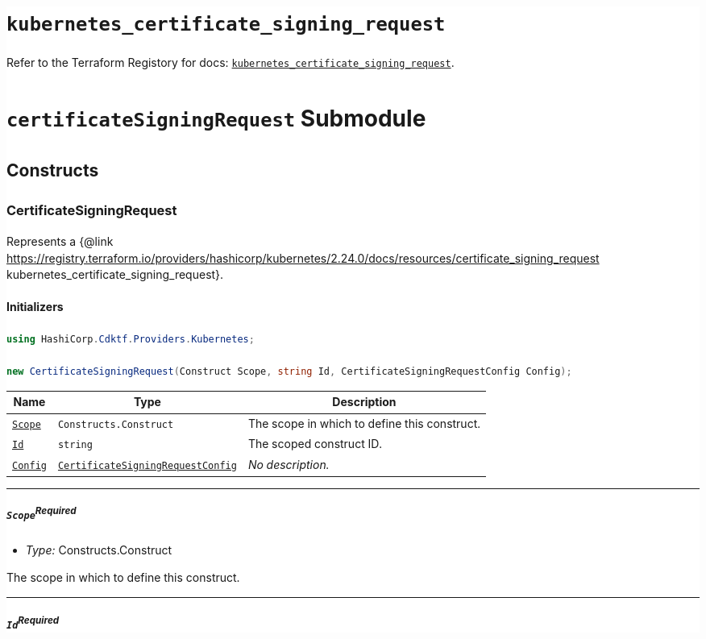 # `kubernetes_certificate_signing_request`

Refer to the Terraform Registory for docs: [`kubernetes_certificate_signing_request`](https://registry.terraform.io/providers/hashicorp/kubernetes/2.24.0/docs/resources/certificate_signing_request).

# `certificateSigningRequest` Submodule <a name="`certificateSigningRequest` Submodule" id="@cdktf/provider-kubernetes.certificateSigningRequest"></a>

## Constructs <a name="Constructs" id="Constructs"></a>

### CertificateSigningRequest <a name="CertificateSigningRequest" id="@cdktf/provider-kubernetes.certificateSigningRequest.CertificateSigningRequest"></a>

Represents a {@link https://registry.terraform.io/providers/hashicorp/kubernetes/2.24.0/docs/resources/certificate_signing_request kubernetes_certificate_signing_request}.

#### Initializers <a name="Initializers" id="@cdktf/provider-kubernetes.certificateSigningRequest.CertificateSigningRequest.Initializer"></a>

```csharp
using HashiCorp.Cdktf.Providers.Kubernetes;

new CertificateSigningRequest(Construct Scope, string Id, CertificateSigningRequestConfig Config);
```

| **Name** | **Type** | **Description** |
| --- | --- | --- |
| <code><a href="#@cdktf/provider-kubernetes.certificateSigningRequest.CertificateSigningRequest.Initializer.parameter.scope">Scope</a></code> | <code>Constructs.Construct</code> | The scope in which to define this construct. |
| <code><a href="#@cdktf/provider-kubernetes.certificateSigningRequest.CertificateSigningRequest.Initializer.parameter.id">Id</a></code> | <code>string</code> | The scoped construct ID. |
| <code><a href="#@cdktf/provider-kubernetes.certificateSigningRequest.CertificateSigningRequest.Initializer.parameter.config">Config</a></code> | <code><a href="#@cdktf/provider-kubernetes.certificateSigningRequest.CertificateSigningRequestConfig">CertificateSigningRequestConfig</a></code> | *No description.* |

---

##### `Scope`<sup>Required</sup> <a name="Scope" id="@cdktf/provider-kubernetes.certificateSigningRequest.CertificateSigningRequest.Initializer.parameter.scope"></a>

- *Type:* Constructs.Construct

The scope in which to define this construct.

---

##### `Id`<sup>Required</sup> <a name="Id" id="@cdktf/provider-kubernetes.certificateSigningRequest.CertificateSigningRequest.Initializer.parameter.id"></a>
